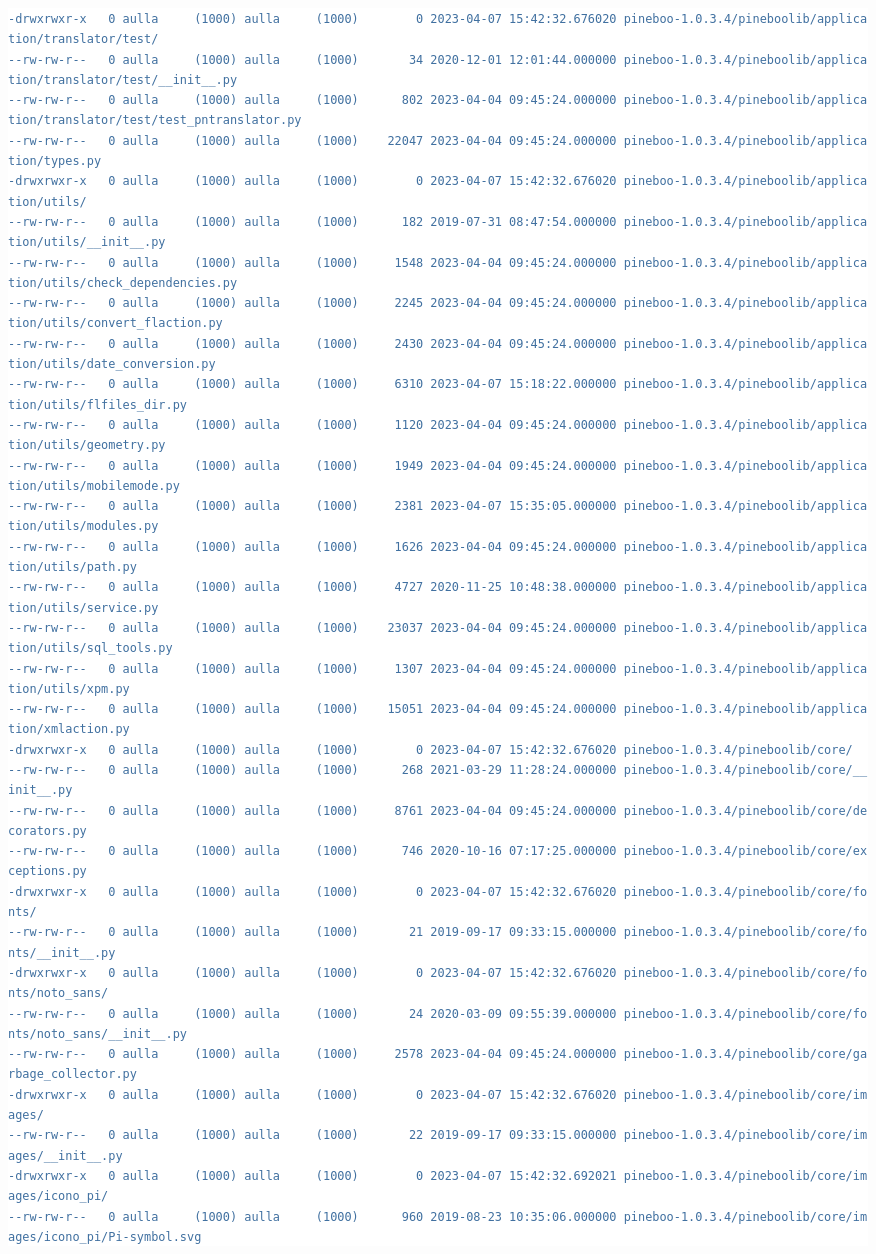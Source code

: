```diff
-drwxrwxr-x   0 aulla     (1000) aulla     (1000)        0 2023-04-07 15:42:32.676020 pineboo-1.0.3.4/pineboolib/application/translator/test/
--rw-rw-r--   0 aulla     (1000) aulla     (1000)       34 2020-12-01 12:01:44.000000 pineboo-1.0.3.4/pineboolib/application/translator/test/__init__.py
--rw-rw-r--   0 aulla     (1000) aulla     (1000)      802 2023-04-04 09:45:24.000000 pineboo-1.0.3.4/pineboolib/application/translator/test/test_pntranslator.py
--rw-rw-r--   0 aulla     (1000) aulla     (1000)    22047 2023-04-04 09:45:24.000000 pineboo-1.0.3.4/pineboolib/application/types.py
-drwxrwxr-x   0 aulla     (1000) aulla     (1000)        0 2023-04-07 15:42:32.676020 pineboo-1.0.3.4/pineboolib/application/utils/
--rw-rw-r--   0 aulla     (1000) aulla     (1000)      182 2019-07-31 08:47:54.000000 pineboo-1.0.3.4/pineboolib/application/utils/__init__.py
--rw-rw-r--   0 aulla     (1000) aulla     (1000)     1548 2023-04-04 09:45:24.000000 pineboo-1.0.3.4/pineboolib/application/utils/check_dependencies.py
--rw-rw-r--   0 aulla     (1000) aulla     (1000)     2245 2023-04-04 09:45:24.000000 pineboo-1.0.3.4/pineboolib/application/utils/convert_flaction.py
--rw-rw-r--   0 aulla     (1000) aulla     (1000)     2430 2023-04-04 09:45:24.000000 pineboo-1.0.3.4/pineboolib/application/utils/date_conversion.py
--rw-rw-r--   0 aulla     (1000) aulla     (1000)     6310 2023-04-07 15:18:22.000000 pineboo-1.0.3.4/pineboolib/application/utils/flfiles_dir.py
--rw-rw-r--   0 aulla     (1000) aulla     (1000)     1120 2023-04-04 09:45:24.000000 pineboo-1.0.3.4/pineboolib/application/utils/geometry.py
--rw-rw-r--   0 aulla     (1000) aulla     (1000)     1949 2023-04-04 09:45:24.000000 pineboo-1.0.3.4/pineboolib/application/utils/mobilemode.py
--rw-rw-r--   0 aulla     (1000) aulla     (1000)     2381 2023-04-07 15:35:05.000000 pineboo-1.0.3.4/pineboolib/application/utils/modules.py
--rw-rw-r--   0 aulla     (1000) aulla     (1000)     1626 2023-04-04 09:45:24.000000 pineboo-1.0.3.4/pineboolib/application/utils/path.py
--rw-rw-r--   0 aulla     (1000) aulla     (1000)     4727 2020-11-25 10:48:38.000000 pineboo-1.0.3.4/pineboolib/application/utils/service.py
--rw-rw-r--   0 aulla     (1000) aulla     (1000)    23037 2023-04-04 09:45:24.000000 pineboo-1.0.3.4/pineboolib/application/utils/sql_tools.py
--rw-rw-r--   0 aulla     (1000) aulla     (1000)     1307 2023-04-04 09:45:24.000000 pineboo-1.0.3.4/pineboolib/application/utils/xpm.py
--rw-rw-r--   0 aulla     (1000) aulla     (1000)    15051 2023-04-04 09:45:24.000000 pineboo-1.0.3.4/pineboolib/application/xmlaction.py
-drwxrwxr-x   0 aulla     (1000) aulla     (1000)        0 2023-04-07 15:42:32.676020 pineboo-1.0.3.4/pineboolib/core/
--rw-rw-r--   0 aulla     (1000) aulla     (1000)      268 2021-03-29 11:28:24.000000 pineboo-1.0.3.4/pineboolib/core/__init__.py
--rw-rw-r--   0 aulla     (1000) aulla     (1000)     8761 2023-04-04 09:45:24.000000 pineboo-1.0.3.4/pineboolib/core/decorators.py
--rw-rw-r--   0 aulla     (1000) aulla     (1000)      746 2020-10-16 07:17:25.000000 pineboo-1.0.3.4/pineboolib/core/exceptions.py
-drwxrwxr-x   0 aulla     (1000) aulla     (1000)        0 2023-04-07 15:42:32.676020 pineboo-1.0.3.4/pineboolib/core/fonts/
--rw-rw-r--   0 aulla     (1000) aulla     (1000)       21 2019-09-17 09:33:15.000000 pineboo-1.0.3.4/pineboolib/core/fonts/__init__.py
-drwxrwxr-x   0 aulla     (1000) aulla     (1000)        0 2023-04-07 15:42:32.676020 pineboo-1.0.3.4/pineboolib/core/fonts/noto_sans/
--rw-rw-r--   0 aulla     (1000) aulla     (1000)       24 2020-03-09 09:55:39.000000 pineboo-1.0.3.4/pineboolib/core/fonts/noto_sans/__init__.py
--rw-rw-r--   0 aulla     (1000) aulla     (1000)     2578 2023-04-04 09:45:24.000000 pineboo-1.0.3.4/pineboolib/core/garbage_collector.py
-drwxrwxr-x   0 aulla     (1000) aulla     (1000)        0 2023-04-07 15:42:32.676020 pineboo-1.0.3.4/pineboolib/core/images/
--rw-rw-r--   0 aulla     (1000) aulla     (1000)       22 2019-09-17 09:33:15.000000 pineboo-1.0.3.4/pineboolib/core/images/__init__.py
-drwxrwxr-x   0 aulla     (1000) aulla     (1000)        0 2023-04-07 15:42:32.692021 pineboo-1.0.3.4/pineboolib/core/images/icono_pi/
--rw-rw-r--   0 aulla     (1000) aulla     (1000)      960 2019-08-23 10:35:06.000000 pineboo-1.0.3.4/pineboolib/core/images/icono_pi/Pi-symbol.svg
```